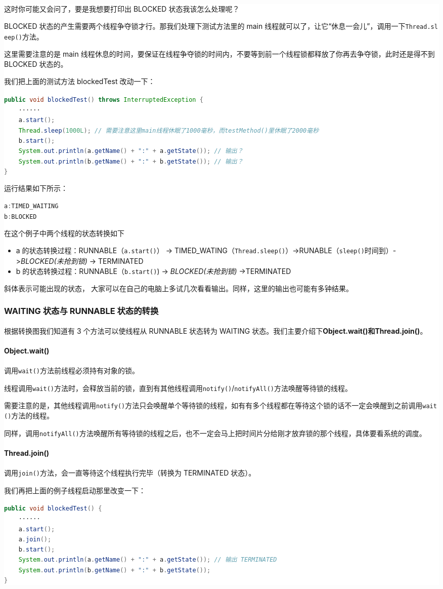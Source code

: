 这时你可能又会问了，要是我想要打印出 BLOCKED 状态我该怎么处理呢？  
  
BLOCKED 状态的产生需要两个线程争夺锁才行。那我们处理下测试方法里的 main 线程就可以了，让它“休息一会儿”，调用一下`Thread.sleep()`方法。  
  
这里需要注意的是 main 线程休息的时间，要保证在线程争夺锁的时间内，不要等到前一个线程锁都释放了你再去争夺锁，此时还是得不到 BLOCKED 状态的。  
  
我们把上面的测试方法 blockedTest 改动一下：  
  
```java  
public void blockedTest() throws InterruptedException {
    ······
    a.start();
    Thread.sleep(1000L); // 需要注意这里main线程休眠了1000毫秒，而testMethod()里休眠了2000毫秒
    b.start();
    System.out.println(a.getName() + ":" + a.getState()); // 输出？
    System.out.println(b.getName() + ":" + b.getState()); // 输出？
}  
```  
  
运行结果如下所示：  
  
```java
a:TIMED_WAITING
b:BLOCKED
```
  
在这个例子中两个线程的状态转换如下  
  
- a 的状态转换过程：RUNNABLE（`a.start()`） -> TIMED_WATING（`Thread.sleep()`）->RUNABLE（`sleep()`时间到）->_BLOCKED(未抢到锁)_ -> TERMINATED  
- b 的状态转换过程：RUNNABLE（`b.start()`) -> _BLOCKED(未抢到锁)_ ->TERMINATED  
  
斜体表示可能出现的状态， 大家可以在自己的电脑上多试几次看看输出。同样，这里的输出也可能有多钟结果。  
  
### WAITING 状态与 RUNNABLE 状态的转换  
  
根据转换图我们知道有 3 个方法可以使线程从 RUNNABLE 状态转为 WAITING 状态。我们主要介绍下**Object.wait()**和**Thread.join()**。  
  
#### Object.wait()  
  
调用`wait()`方法前线程必须持有对象的锁。  
  
线程调用`wait()`方法时，会释放当前的锁，直到有其他线程调用`notify()`/`notifyAll()`方法唤醒等待锁的线程。  
  
需要注意的是，其他线程调用`notify()`方法只会唤醒单个等待锁的线程，如有有多个线程都在等待这个锁的话不一定会唤醒到之前调用`wait()`方法的线程。  
  
同样，调用`notifyAll()`方法唤醒所有等待锁的线程之后，也不一定会马上把时间片分给刚才放弃锁的那个线程，具体要看系统的调度。  
  
#### Thread.join()  
  
调用`join()`方法，会一直等待这个线程执行完毕（转换为 TERMINATED 状态）。  
  
我们再把上面的例子线程启动那里改变一下：  
  
```java  
public void blockedTest() {
    ······
    a.start();
    a.join();
    b.start();
    System.out.println(a.getName() + ":" + a.getState()); // 输出 TERMINATED
    System.out.println(b.getName() + ":" + b.getState());
}
```  
  